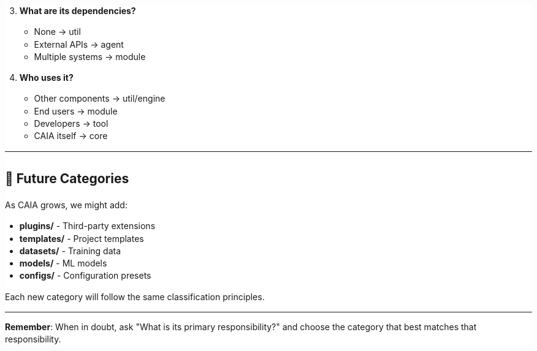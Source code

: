 3. **What are its dependencies?**
   - None → util
   - External APIs → agent
   - Multiple systems → module

4. **Who uses it?**
   - Other components → util/engine
   - End users → module
   - Developers → tool
   - CAIA itself → core

---

## 🔮 Future Categories

As CAIA grows, we might add:

- **plugins/** - Third-party extensions
- **templates/** - Project templates
- **datasets/** - Training data
- **models/** - ML models
- **configs/** - Configuration presets

Each new category will follow the same classification principles.

---

**Remember**: When in doubt, ask "What is its primary responsibility?" and choose the category that best matches that responsibility.